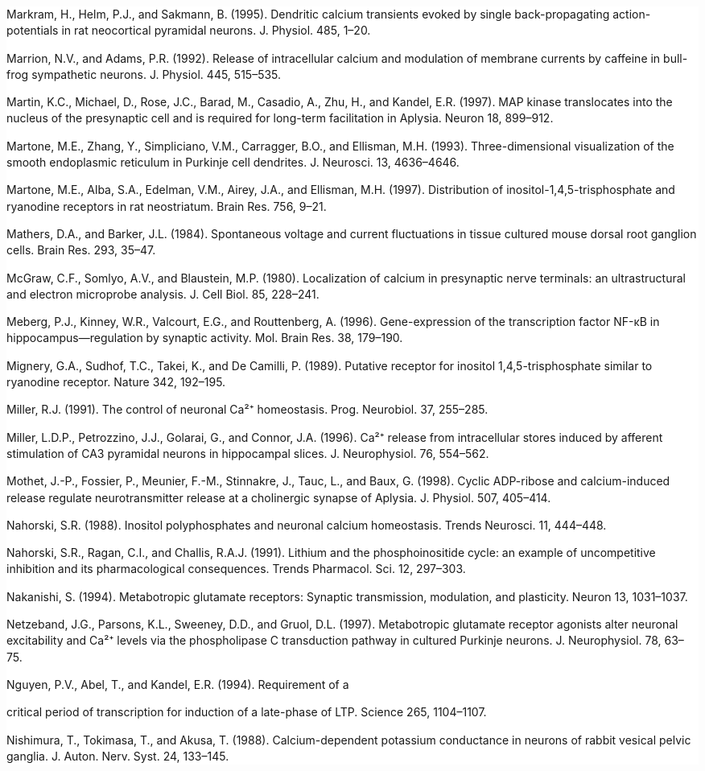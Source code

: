 Markram, H., Helm, P.J., and Sakmann, B. (1995). Dendritic calcium transients evoked by single back-propagating action-potentials in rat neocortical pyramidal neurons. J. Physiol. 485, 1–20.

Marrion, N.V., and Adams, P.R. (1992). Release of intracellular calcium and modulation of membrane currents by caffeine in bull-frog sympathetic neurons. J. Physiol. 445, 515–535.

Martin, K.C., Michael, D., Rose, J.C., Barad, M., Casadio, A., Zhu, H., and Kandel, E.R. (1997). MAP kinase translocates into the nucleus of the presynaptic cell and is required for long-term facilitation in Aplysia. Neuron 18, 899–912.

Martone, M.E., Zhang, Y., Simpliciano, V.M., Carragger, B.O., and Ellisman, M.H. (1993). Three-dimensional visualization of the smooth endoplasmic reticulum in Purkinje cell dendrites. J. Neurosci. 13, 4636–4646.

Martone, M.E., Alba, S.A., Edelman, V.M., Airey, J.A., and Ellisman, M.H. (1997). Distribution of inositol-1,4,5-trisphosphate and ryanodine receptors in rat neostriatum. Brain Res. 756, 9–21.

Mathers, D.A., and Barker, J.L. (1984). Spontaneous voltage and current fluctuations in tissue cultured mouse dorsal root ganglion cells. Brain Res. 293, 35–47.

McGraw, C.F., Somlyo, A.V., and Blaustein, M.P. (1980). Localization of calcium in presynaptic nerve terminals: an ultrastructural and electron microprobe analysis. J. Cell Biol. 85, 228–241.

Meberg, P.J., Kinney, W.R., Valcourt, E.G., and Routtenberg, A. (1996). Gene-expression of the transcription factor NF-κB in hippocampus—regulation by synaptic activity. Mol. Brain Res. 38, 179–190.

Mignery, G.A., Sudhof, T.C., Takei, K., and De Camilli, P. (1989). Putative receptor for inositol 1,4,5-trisphosphate similar to ryanodine receptor. Nature 342, 192–195.

Miller, R.J. (1991). The control of neuronal Ca²⁺ homeostasis. Prog. Neurobiol. 37, 255–285.

Miller, L.D.P., Petrozzino, J.J., Golarai, G., and Connor, J.A. (1996). Ca²⁺ release from intracellular stores induced by afferent stimulation of CA3 pyramidal neurons in hippocampal slices. J. Neurophysiol. 76, 554–562.

Mothet, J.-P., Fossier, P., Meunier, F.-M., Stinnakre, J., Tauc, L., and Baux, G. (1998). Cyclic ADP-ribose and calcium-induced release regulate neurotransmitter release at a cholinergic synapse of Aplysia. J. Physiol. 507, 405–414.

Nahorski, S.R. (1988). Inositol polyphosphates and neuronal calcium homeostasis. Trends Neurosci. 11, 444–448.

Nahorski, S.R., Ragan, C.I., and Challis, R.A.J. (1991). Lithium and the phosphoinositide cycle: an example of uncompetitive inhibition and its pharmacological consequences. Trends Pharmacol. Sci. 12, 297–303.

Nakanishi, S. (1994). Metabotropic glutamate receptors: Synaptic transmission, modulation, and plasticity. Neuron 13, 1031–1037.

Netzeband, J.G., Parsons, K.L., Sweeney, D.D., and Gruol, D.L. (1997). Metabotropic glutamate receptor agonists alter neuronal excitability and Ca²⁺ levels via the phospholipase C transduction pathway in cultured Purkinje neurons. J. Neurophysiol. 78, 63–75.

Nguyen, P.V., Abel, T., and Kandel, E.R. (1994). Requirement of a

critical period of transcription for induction of a late-phase of LTP. Science 265, 1104–1107.

Nishimura, T., Tokimasa, T., and Akusa, T. (1988). Calcium-dependent potassium conductance in neurons of rabbit vesical pelvic ganglia. J. Auton. Nerv. Syst. 24, 133–145.
